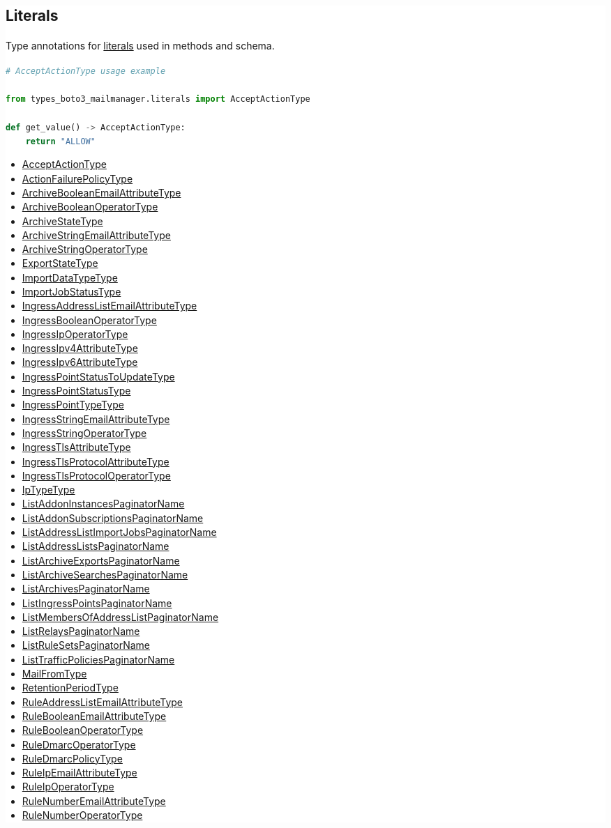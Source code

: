 






## Literals

Type annotations for [literals](./literals.md) used in methods and schema.

```python
# AcceptActionType usage example

from types_boto3_mailmanager.literals import AcceptActionType

def get_value() -> AcceptActionType:
    return "ALLOW"
```

- [AcceptActionType](./literals.md#acceptactiontype)
- [ActionFailurePolicyType](./literals.md#actionfailurepolicytype)
- [ArchiveBooleanEmailAttributeType](./literals.md#archivebooleanemailattributetype)
- [ArchiveBooleanOperatorType](./literals.md#archivebooleanoperatortype)
- [ArchiveStateType](./literals.md#archivestatetype)
- [ArchiveStringEmailAttributeType](./literals.md#archivestringemailattributetype)
- [ArchiveStringOperatorType](./literals.md#archivestringoperatortype)
- [ExportStateType](./literals.md#exportstatetype)
- [ImportDataTypeType](./literals.md#importdatatypetype)
- [ImportJobStatusType](./literals.md#importjobstatustype)
- [IngressAddressListEmailAttributeType](./literals.md#ingressaddresslistemailattributetype)
- [IngressBooleanOperatorType](./literals.md#ingressbooleanoperatortype)
- [IngressIpOperatorType](./literals.md#ingressipoperatortype)
- [IngressIpv4AttributeType](./literals.md#ingressipv4attributetype)
- [IngressIpv6AttributeType](./literals.md#ingressipv6attributetype)
- [IngressPointStatusToUpdateType](./literals.md#ingresspointstatustoupdatetype)
- [IngressPointStatusType](./literals.md#ingresspointstatustype)
- [IngressPointTypeType](./literals.md#ingresspointtypetype)
- [IngressStringEmailAttributeType](./literals.md#ingressstringemailattributetype)
- [IngressStringOperatorType](./literals.md#ingressstringoperatortype)
- [IngressTlsAttributeType](./literals.md#ingresstlsattributetype)
- [IngressTlsProtocolAttributeType](./literals.md#ingresstlsprotocolattributetype)
- [IngressTlsProtocolOperatorType](./literals.md#ingresstlsprotocoloperatortype)
- [IpTypeType](./literals.md#iptypetype)
- [ListAddonInstancesPaginatorName](./literals.md#listaddoninstancespaginatorname)
- [ListAddonSubscriptionsPaginatorName](./literals.md#listaddonsubscriptionspaginatorname)
- [ListAddressListImportJobsPaginatorName](./literals.md#listaddresslistimportjobspaginatorname)
- [ListAddressListsPaginatorName](./literals.md#listaddresslistspaginatorname)
- [ListArchiveExportsPaginatorName](./literals.md#listarchiveexportspaginatorname)
- [ListArchiveSearchesPaginatorName](./literals.md#listarchivesearchespaginatorname)
- [ListArchivesPaginatorName](./literals.md#listarchivespaginatorname)
- [ListIngressPointsPaginatorName](./literals.md#listingresspointspaginatorname)
- [ListMembersOfAddressListPaginatorName](./literals.md#listmembersofaddresslistpaginatorname)
- [ListRelaysPaginatorName](./literals.md#listrelayspaginatorname)
- [ListRuleSetsPaginatorName](./literals.md#listrulesetspaginatorname)
- [ListTrafficPoliciesPaginatorName](./literals.md#listtrafficpoliciespaginatorname)
- [MailFromType](./literals.md#mailfromtype)
- [RetentionPeriodType](./literals.md#retentionperiodtype)
- [RuleAddressListEmailAttributeType](./literals.md#ruleaddresslistemailattributetype)
- [RuleBooleanEmailAttributeType](./literals.md#rulebooleanemailattributetype)
- [RuleBooleanOperatorType](./literals.md#rulebooleanoperatortype)
- [RuleDmarcOperatorType](./literals.md#ruledmarcoperatortype)
- [RuleDmarcPolicyType](./literals.md#ruledmarcpolicytype)
- [RuleIpEmailAttributeType](./literals.md#ruleipemailattributetype)
- [RuleIpOperatorType](./literals.md#ruleipoperatortype)
- [RuleNumberEmailAttributeType](./literals.md#rulenumberemailattributetype)
- [RuleNumberOperatorType](./literals.md#rulenumberoperatortype)